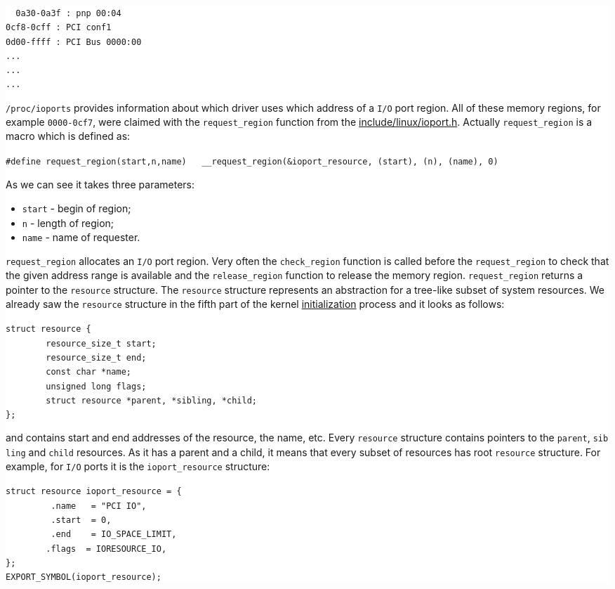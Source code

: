 ```
  0a30-0a3f : pnp 00:04
0cf8-0cff : PCI conf1
0d00-ffff : PCI Bus 0000:00
...
...
...
```

`/proc/ioports` provides information about which driver uses which address of a `I/O` port region. All of these memory regions, for example `0000-0cf7`, were claimed with the `request_region` function from the [include/linux/ioport.h](https://github.com/torvalds/linux/blob/16f73eb02d7e1765ccab3d2018e0bd98eb93d973/include/linux/ioport.h). Actually `request_region` is a macro which is defined as:

```
#define request_region(start,n,name)   __request_region(&ioport_resource, (start), (n), (name), 0)
```

As we can see it takes three parameters:

* `start` - begin of region;
* `n` - length of region;
* `name` - name of requester.

`request_region` allocates an `I/O` port region. Very often the `check_region` function is called before the `request_region` to check that the given address range is available and the `release_region` function to release the memory region. `request_region` returns a pointer to the `resource` structure. The `resource` structure represents an abstraction for a tree-like subset of system resources. We already saw the `resource` structure in the fifth part of the kernel [initialization](https://0xax.gitbook.io/linux-insides/summary/initialization/linux-initialization-5) process and it looks as follows:

```
struct resource {
        resource_size_t start;
        resource_size_t end;
        const char *name;
        unsigned long flags;
        struct resource *parent, *sibling, *child;
};
```

and contains start and end addresses of the resource, the name, etc. Every `resource` structure contains pointers to the `parent`, `sibling` and `child` resources. As it has a parent and a child, it means that every subset of resources has root `resource` structure. For example, for `I/O` ports it is the `ioport_resource` structure:

```
struct resource ioport_resource = {
         .name   = "PCI IO",
         .start  = 0,
         .end    = IO_SPACE_LIMIT,
        .flags  = IORESOURCE_IO,
};
EXPORT_SYMBOL(ioport_resource);
```
